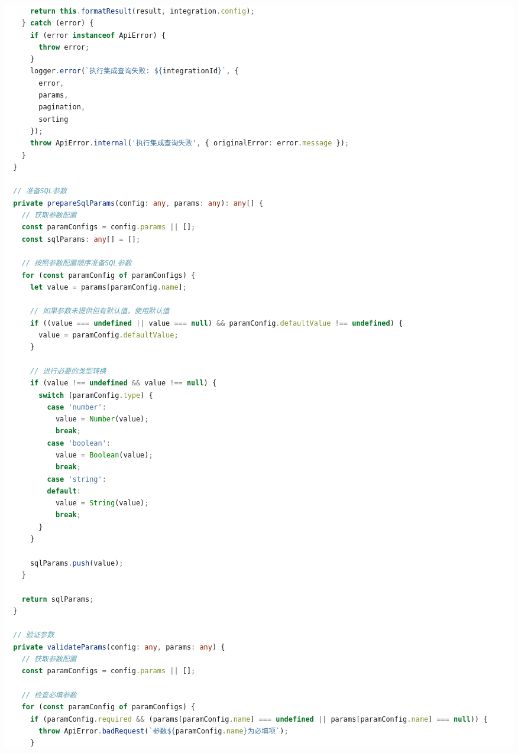 ```typescript
      return this.formatResult(result, integration.config);
    } catch (error) {
      if (error instanceof ApiError) {
        throw error;
      }
      logger.error(`执行集成查询失败: ${integrationId}`, { 
        error, 
        params, 
        pagination,
        sorting
      });
      throw ApiError.internal('执行集成查询失败', { originalError: error.message });
    }
  }

  // 准备SQL参数
  private prepareSqlParams(config: any, params: any): any[] {
    // 获取参数配置
    const paramConfigs = config.params || [];
    const sqlParams: any[] = [];
    
    // 按照参数配置顺序准备SQL参数
    for (const paramConfig of paramConfigs) {
      let value = params[paramConfig.name];
      
      // 如果参数未提供但有默认值，使用默认值
      if ((value === undefined || value === null) && paramConfig.defaultValue !== undefined) {
        value = paramConfig.defaultValue;
      }
      
      // 进行必要的类型转换
      if (value !== undefined && value !== null) {
        switch (paramConfig.type) {
          case 'number':
            value = Number(value);
            break;
          case 'boolean':
            value = Boolean(value);
            break;
          case 'string':
          default:
            value = String(value);
            break;
        }
      }
      
      sqlParams.push(value);
    }
    
    return sqlParams;
  }

  // 验证参数
  private validateParams(config: any, params: any) {
    // 获取参数配置
    const paramConfigs = config.params || [];
    
    // 检查必填参数
    for (const paramConfig of paramConfigs) {
      if (paramConfig.required && (params[paramConfig.name] === undefined || params[paramConfig.name] === null)) {
        throw ApiError.badRequest(`参数${paramConfig.name}为必填项`);
      }
```